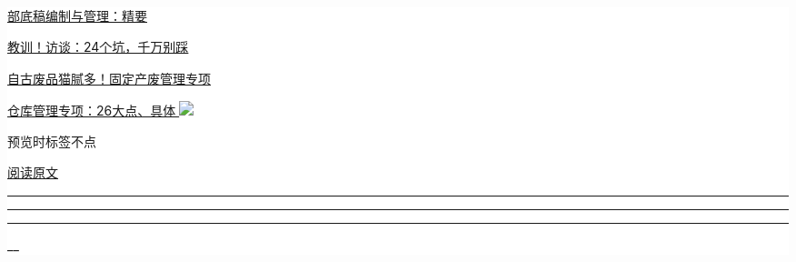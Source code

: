 [ 部底稿编制与管理：精要
](http://mp.weixin.qq.com/s?__biz=MzIxMTM3ODE1OQ==&mid=2247504176&idx=1&sn=506a83c56f7067391d884f4a15c52e3c&chksm=9754dbb0a02352a6822974397989af25a2a3c2724d9f832354534eb7b8407bbd40edf149edc8&scene=21#wechat_redirect)

[ 教训！访谈：24个坑，千万别踩
](http://mp.weixin.qq.com/s?__biz=MzIxMTM3ODE1OQ==&mid=2247505625&idx=1&sn=99a5f3e79e84ae8e328a2e32ba9c4421&chksm=9754dc59a023554f5d100bc060dea1ecb3dc1550d76f66f795d8dbde526b0b3305a202dadde7&scene=21#wechat_redirect)

[ 自古废品猫腻多！固定产废管理专项
](http://mp.weixin.qq.com/s?__biz=MzIxMTM3ODE1OQ==&mid=2247506257&idx=1&sn=28e6c29d862a3b2141a81052770de9c5&chksm=9754d3d1a0235ac71c6b47b9d7ae01199a019f7a4cadb7fcf68699d700c8f0ba255bb7b4f80a&scene=21#wechat_redirect)

[ 仓库管理专项：26大点、具体
](http://mp.weixin.qq.com/s?__biz=MzIxMTM3ODE1OQ==&mid=2247511557&idx=1&sn=8856e0fe8e4a9c3b784c12e0904f663c&chksm=9754a485a0232d9392caea44132da503f5c09cf7d187c50e0f298b39cbe232a087c1f3dad954&scene=21#wechat_redirect)
![](https://mmbiz.qpic.cn/mmbiz_png/OphficJUUiaJ54aVCY4pBQvVEbvI6AFqPw6XCDBGtNKZrKvoSBsSzQQ33YelxDmhk8DqtFPrlyyLlqoOI3euPw9g/640?wx_fmt=png&from=appmsg)

预览时标签不点

[ 阅读原文 ](javascript:;)









****



****



****





__









